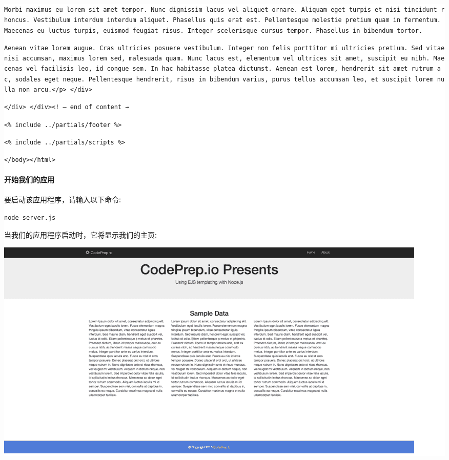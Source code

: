 ```
Morbi maximus eu lorem sit amet tempor. Nunc dignissim lacus vel aliquet ornare. Aliquam eget turpis et nisi tincidunt rhoncus. Vestibulum interdum interdum aliquet. Phasellus quis erat est. Pellentesque molestie pretium quam in fermentum. Maecenas eu luctus turpis, euismod feugiat risus. Integer scelerisque cursus tempor. Phasellus in bibendum tortor.
```

```
Aenean vitae lorem augue. Cras ultricies posuere vestibulum. Integer non felis porttitor mi ultricies pretium. Sed vitae nisi accumsan, maximus lorem sed, malesuada quam. Nunc lacus est, elementum vel ultrices sit amet, suscipit eu nibh. Maecenas vel facilisis leo, id congue sem. In hac habitasse platea dictumst. Aenean est lorem, hendrerit sit amet rutrum ac, sodales eget neque. Pellentesque hendrerit, risus in bibendum varius, purus tellus accumsan leo, et suscipit lorem nulla non arcu.</p> </div>
```

```
</div> </div><! — end of content →
```

```
<% include ../partials/footer %>
```

```
<% include ../partials/scripts %>
```

```
</body></html>
```

#### 开始我们的应用

要启动该应用程序，请输入以下命令:

```
node server.js
```

当我们的应用程序启动时，它将显示我们的主页:

![Jw4IUCIlbgoAmUUj910htgwTuO4IMLu6fQf3](img/35d1bd6ad9feb2b652d4835b2665e17a.png)
